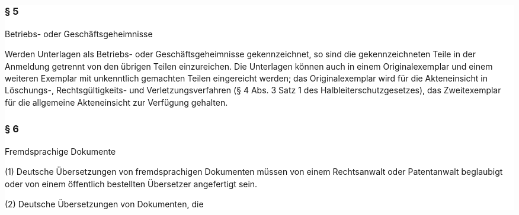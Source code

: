 </div>

</div>

</div>

</div>

<span id="BJNR089400004BJNE000700000.html"></span>

### § 5  
Betriebs- oder Geschäftsgeheimnisse

<div>

<div class="jnhtml">

<div>

<div class="jurAbsatz">

Werden Unterlagen als Betriebs- oder Geschäftsgeheimnisse
gekennzeichnet, so sind die gekennzeichneten Teile in der Anmeldung
getrennt von den übrigen Teilen einzureichen. Die Unterlagen können auch
in einem Originalexemplar und einem weiteren Exemplar mit unkenntlich
gemachten Teilen eingereicht werden; das Originalexemplar wird für die
Akteneinsicht in Löschungs-, Rechtsgültigkeits- und Verletzungsverfahren
(§ 4 Abs. 3 Satz 1 des Halbleiterschutzgesetzes), das Zweitexemplar für
die allgemeine Akteneinsicht zur Verfügung gehalten.

</div>

</div>

</div>

</div>

<span id="BJNR089400004BJNE000801360.html"></span>

### § 6  
Fremdsprachige Dokumente

<div>

<div class="jnhtml">

<div>

<div class="jurAbsatz">

(1) Deutsche Übersetzungen von fremdsprachigen Dokumenten müssen von
einem Rechtsanwalt oder Patentanwalt beglaubigt oder von einem
öffentlich bestellten Übersetzer angefertigt sein.

</div>

<div class="jurAbsatz">

(2) Deutsche Übersetzungen von Dokumenten, die
